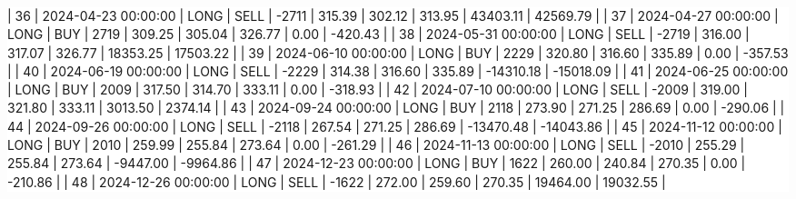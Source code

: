 | 36 | 2024-04-23 00:00:00 | LONG | SELL | -2711 | 315.39 | 302.12 | 313.95 | 43403.11 | 42569.79 |
| 37 | 2024-04-27 00:00:00 | LONG | BUY | 2719 | 309.25 | 305.04 | 326.77 | 0.00 | -420.43 |
| 38 | 2024-05-31 00:00:00 | LONG | SELL | -2719 | 316.00 | 317.07 | 326.77 | 18353.25 | 17503.22 |
| 39 | 2024-06-10 00:00:00 | LONG | BUY | 2229 | 320.80 | 316.60 | 335.89 | 0.00 | -357.53 |
| 40 | 2024-06-19 00:00:00 | LONG | SELL | -2229 | 314.38 | 316.60 | 335.89 | -14310.18 | -15018.09 |
| 41 | 2024-06-25 00:00:00 | LONG | BUY | 2009 | 317.50 | 314.70 | 333.11 | 0.00 | -318.93 |
| 42 | 2024-07-10 00:00:00 | LONG | SELL | -2009 | 319.00 | 321.80 | 333.11 | 3013.50 | 2374.14 |
| 43 | 2024-09-24 00:00:00 | LONG | BUY | 2118 | 273.90 | 271.25 | 286.69 | 0.00 | -290.06 |
| 44 | 2024-09-26 00:00:00 | LONG | SELL | -2118 | 267.54 | 271.25 | 286.69 | -13470.48 | -14043.86 |
| 45 | 2024-11-12 00:00:00 | LONG | BUY | 2010 | 259.99 | 255.84 | 273.64 | 0.00 | -261.29 |
| 46 | 2024-11-13 00:00:00 | LONG | SELL | -2010 | 255.29 | 255.84 | 273.64 | -9447.00 | -9964.86 |
| 47 | 2024-12-23 00:00:00 | LONG | BUY | 1622 | 260.00 | 240.84 | 270.35 | 0.00 | -210.86 |
| 48 | 2024-12-26 00:00:00 | LONG | SELL | -1622 | 272.00 | 259.60 | 270.35 | 19464.00 | 19032.55 |
